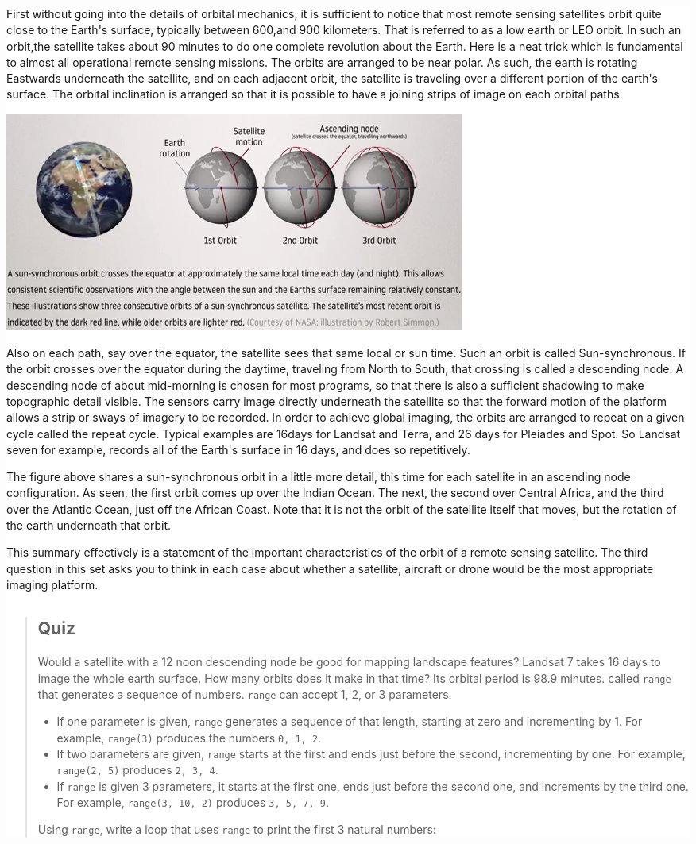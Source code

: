 First without going into the details of orbital mechanics, it is sufficient to notice that most remote sensing satellites orbit quite close to the Earth's surface, typically between 600,and 900 kilometers. That is referred to as a low earth or LEO orbit. In such an orbit,the satellite takes about 90 minutes to do one complete revolution about the Earth. Here is a neat trick which is fundamental to almost all operational remote sensing missions. The orbits are arranged to be near polar. As such, the earth is rotating Eastwards underneath the satellite, and on each adjacent orbit, the satellite is traveling over a different portion of the earth's surface. The orbital inclination is arranged so that it is possible to have a joining strips of image on each orbital paths. 

![RS02701](..\fig\RS02701.png)

Also on each path, say over the equator, the satellite sees that same local or sun time. Such an orbit is called Sun-synchronous. If the orbit crosses over the equator during the daytime, traveling from North to South, that crossing is called a descending node. A descending node of about mid-morning is chosen for most programs, so that there is also a sufficient shadowing to make topographic detail visible. The sensors carry image directly underneath the satellite so that the forward motion of the platform allows a strip or sways of imagery to be recorded. In order to achieve global imaging, the orbits are arranged to repeat on a given cycle called the repeat cycle. Typical examples are 16days for Landsat and Terra, and 26 days for Pleiades and Spot. So Landsat seven for example, records all of the Earth's surface in 16 days, and does so repetitively. 

The figure above shares a sun-synchronous orbit in a little more detail, this time for each satellite in an ascending node configuration. As seen, the first orbit comes up over the Indian Ocean. The next, the second over Central Africa, and the third over the Atlantic Ocean, just off the African Coast. Note that it is not the orbit of the satellite itself that moves, but the rotation of the earth underneath that orbit. 

This summary effectively is a statement of the important characteristics of the orbit of a remote sensing satellite. The third question in this set asks you to think in each case about whether a satellite, aircraft or drone would be the most appropriate imaging platform.

> ## Quiz
>
> Would a satellite with a 12 noon descending  node be good for mapping landscape features? Landsat 7 takes 16 days to image the whole earth surface. How many orbits does it make in that time? Its orbital period is 98.9 minutes. called `range` that generates a sequence of numbers. `range` can
> accept 1, 2, or 3 parameters.
>
> * If one parameter is given, `range` generates a sequence of that length,
>   starting at zero and incrementing by 1.
>   For example, `range(3)` produces the numbers `0, 1, 2`.
> * If two parameters are given, `range` starts at
>   the first and ends just before the second, incrementing by one.
>   For example, `range(2, 5)` produces `2, 3, 4`.
> * If `range` is given 3 parameters,
>   it starts at the first one, ends just before the second one, and increments by the third one.
>   For example, `range(3, 10, 2)` produces `3, 5, 7, 9`.
>
> Using `range`,
> write a loop that uses `range` to print the first 3 natural numbers:
>
> ~~~